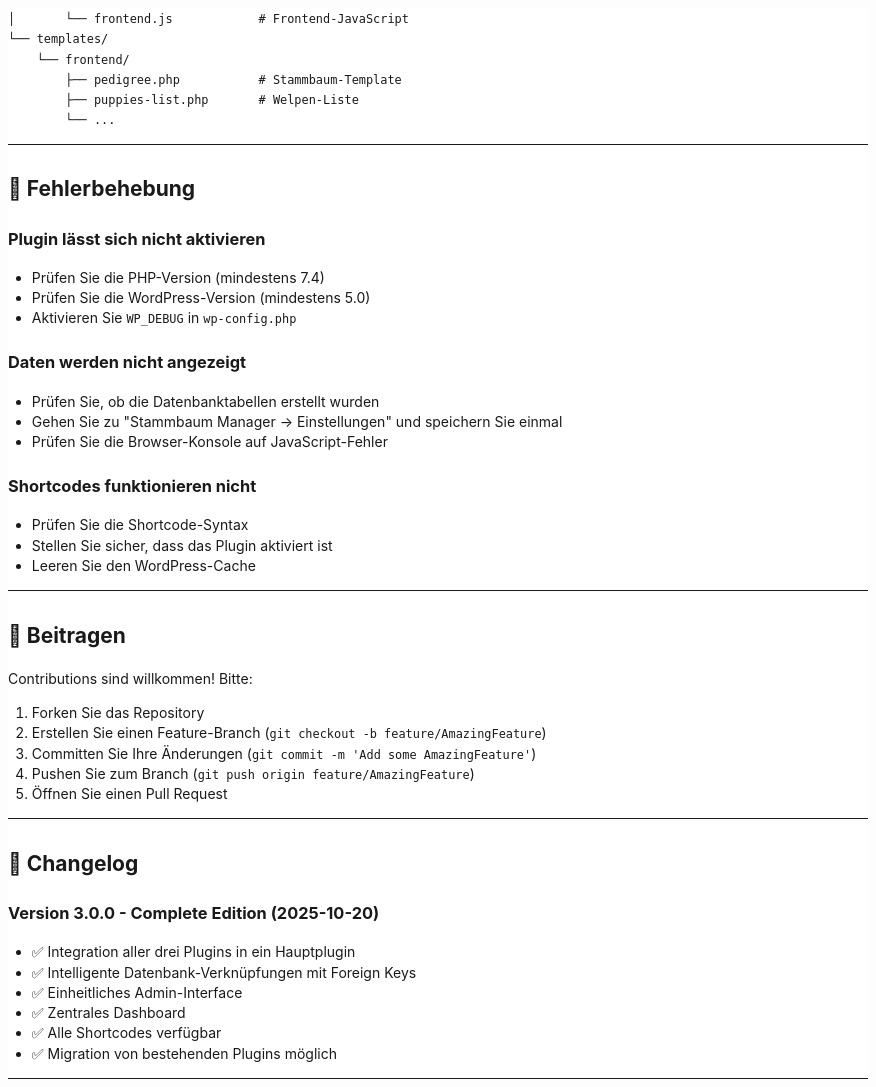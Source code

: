 ```
│       └── frontend.js            # Frontend-JavaScript
└── templates/
    └── frontend/
        ├── pedigree.php           # Stammbaum-Template
        ├── puppies-list.php       # Welpen-Liste
        └── ...
```

---

## 🐛 Fehlerbehebung

### Plugin lässt sich nicht aktivieren
- Prüfen Sie die PHP-Version (mindestens 7.4)
- Prüfen Sie die WordPress-Version (mindestens 5.0)
- Aktivieren Sie `WP_DEBUG` in `wp-config.php`

### Daten werden nicht angezeigt
- Prüfen Sie, ob die Datenbanktabellen erstellt wurden
- Gehen Sie zu "Stammbaum Manager → Einstellungen" und speichern Sie einmal
- Prüfen Sie die Browser-Konsole auf JavaScript-Fehler

### Shortcodes funktionieren nicht
- Prüfen Sie die Shortcode-Syntax
- Stellen Sie sicher, dass das Plugin aktiviert ist
- Leeren Sie den WordPress-Cache

---

## 🤝 Beitragen

Contributions sind willkommen! Bitte:

1. Forken Sie das Repository
2. Erstellen Sie einen Feature-Branch (`git checkout -b feature/AmazingFeature`)
3. Committen Sie Ihre Änderungen (`git commit -m 'Add some AmazingFeature'`)
4. Pushen Sie zum Branch (`git push origin feature/AmazingFeature`)
5. Öffnen Sie einen Pull Request

---

## 📝 Changelog

### Version 3.0.0 - Complete Edition (2025-10-20)
- ✅ Integration aller drei Plugins in ein Hauptplugin
- ✅ Intelligente Datenbank-Verknüpfungen mit Foreign Keys
- ✅ Einheitliches Admin-Interface
- ✅ Zentrales Dashboard
- ✅ Alle Shortcodes verfügbar
- ✅ Migration von bestehenden Plugins möglich

---
